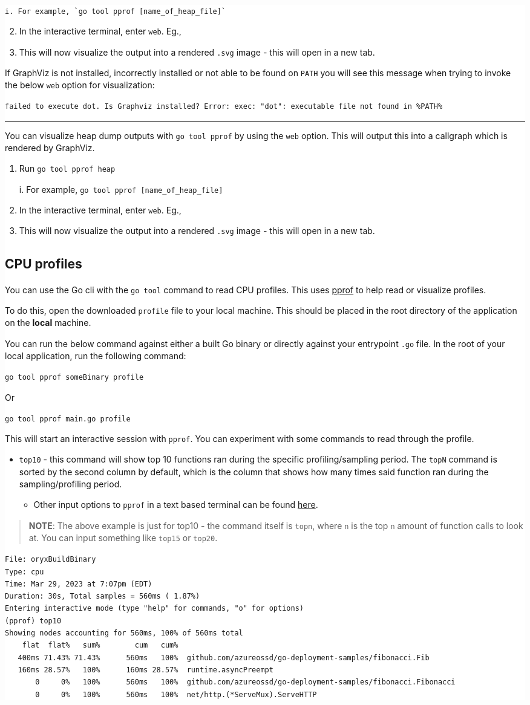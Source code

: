     i. For example, `go tool pprof [name_of_heap_file]`
2. In the interactive terminal, enter `web`. Eg.,

3. This will now visualize the output into a rendered `.svg` image - this will open in a new tab. 

If GraphViz is not installed, incorrectly installed or not able to be found on `PATH` you will see this message when trying to invoke the below `web` option for visualization:

```
failed to execute dot. Is Graphviz installed? Error: exec: "dot": executable file not found in %PATH%
```

---------------
You can visualize heap dump outputs with `go tool pprof` by using the `web` option. This will output this into a callgraph which is rendered by GraphViz. 

1. Run `go tool pprof heap` 

    i. For example, `go tool pprof [name_of_heap_file]`
2. In the interactive terminal, enter `web`. Eg.,

3. This will now visualize the output into a rendered `.svg` image - this will open in a new tab. 

## CPU profiles
You can use the Go cli with the `go tool` command to read CPU profiles. This uses [pprof](https://github.com/google/pprof) to help read or visualize profiles.

To do this, open the downloaded `profile` file to your local machine. This should be placed in the root directory of the application on the **local** machine.

You can run the below command against either a built Go binary or directly against your entrypoint `.go` file. In the root of your local application, run the following command:

```
go tool pprof someBinary profile
```
Or

```
go tool pprof main.go profile
```

This will start an interactive session with `pprof`. You can experiment with some commands to read through the profile.

- `top10` - this command will show top 10 functions ran during the specific profiling/sampling period. The `topN` command is sorted by the second column by default, which is the column that shows how many times said function ran during the sampling/profiling period.

  - Other input options to `pprof` in a text based terminal can be found [here](https://github.com/google/pprof/blob/main/doc/README.md#text-reports).

> **NOTE**: The above example is just for top10 - the command itself is `topn`, where `n` is the top `n` amount of function calls to look at. You can input something like `top15` or `top20`.

  ```
  File: oryxBuildBinary
  Type: cpu
  Time: Mar 29, 2023 at 7:07pm (EDT)
  Duration: 30s, Total samples = 560ms ( 1.87%)
  Entering interactive mode (type "help" for commands, "o" for options)
  (pprof) top10
  Showing nodes accounting for 560ms, 100% of 560ms total
      flat  flat%   sum%        cum   cum%
     400ms 71.43% 71.43%      560ms   100%  github.com/azureossd/go-deployment-samples/fibonacci.Fib
     160ms 28.57%   100%      160ms 28.57%  runtime.asyncPreempt
         0     0%   100%      560ms   100%  github.com/azureossd/go-deployment-samples/fibonacci.Fibonacci
         0     0%   100%      560ms   100%  net/http.(*ServeMux).ServeHTTP
  ```